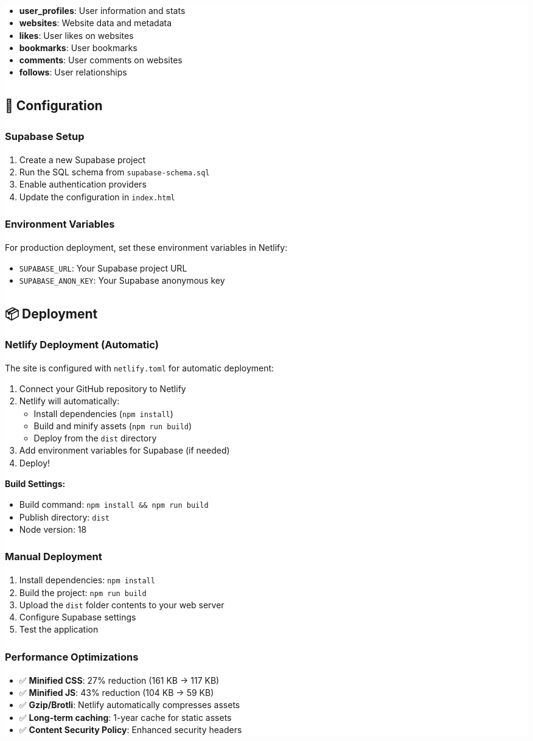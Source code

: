 - **user_profiles**: User information and stats
- **websites**: Website data and metadata
- **likes**: User likes on websites
- **bookmarks**: User bookmarks
- **comments**: User comments on websites
- **follows**: User relationships

## 🔧 Configuration

### Supabase Setup
1. Create a new Supabase project
2. Run the SQL schema from `supabase-schema.sql`
3. Enable authentication providers
4. Update the configuration in `index.html`

### Environment Variables
For production deployment, set these environment variables in Netlify:
- `SUPABASE_URL`: Your Supabase project URL
- `SUPABASE_ANON_KEY`: Your Supabase anonymous key

## 📦 Deployment

### Netlify Deployment (Automatic)
The site is configured with `netlify.toml` for automatic deployment:

1. Connect your GitHub repository to Netlify
2. Netlify will automatically:
   - Install dependencies (`npm install`)
   - Build and minify assets (`npm run build`)
   - Deploy from the `dist` directory
3. Add environment variables for Supabase (if needed)
4. Deploy!

**Build Settings:**
- Build command: `npm install && npm run build`
- Publish directory: `dist`
- Node version: 18

### Manual Deployment
1. Install dependencies: `npm install`
2. Build the project: `npm run build`
3. Upload the `dist` folder contents to your web server
4. Configure Supabase settings
5. Test the application

### Performance Optimizations
- ✅ **Minified CSS**: 27% reduction (161 KB → 117 KB)
- ✅ **Minified JS**: 43% reduction (104 KB → 59 KB)
- ✅ **Gzip/Brotli**: Netlify automatically compresses assets
- ✅ **Long-term caching**: 1-year cache for static assets
- ✅ **Content Security Policy**: Enhanced security headers
